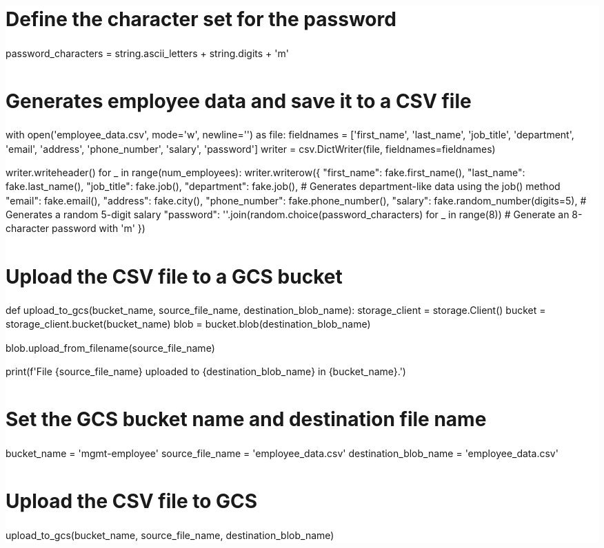 
# Define the character set for the password
password_characters = string.ascii_letters + string.digits + 'm'


# Generates employee data and save it to a CSV file
with open('employee_data.csv', mode='w', newline='') as file:
   fieldnames = ['first_name', 'last_name', 'job_title', 'department', 'email', 'address', 'phone_number', 'salary', 'password']
   writer = csv.DictWriter(file, fieldnames=fieldnames)


   writer.writeheader()
   for _ in range(num_employees):
       writer.writerow({
           "first_name": fake.first_name(),
           "last_name": fake.last_name(),
           "job_title": fake.job(),
           "department": fake.job(),  # Generates department-like data using the job() method
           "email": fake.email(),
           "address": fake.city(),
           "phone_number": fake.phone_number(),
           "salary": fake.random_number(digits=5),  # Generates a random 5-digit salary
           "password": ''.join(random.choice(password_characters) for _ in range(8))  # Generate an 8-character password with 'm'
       })


# Upload the CSV file to a GCS bucket
def upload_to_gcs(bucket_name, source_file_name, destination_blob_name):
   storage_client = storage.Client()
   bucket = storage_client.bucket(bucket_name)
   blob = bucket.blob(destination_blob_name)


   blob.upload_from_filename(source_file_name)


   print(f'File {source_file_name} uploaded to {destination_blob_name} in {bucket_name}.')


# Set the GCS bucket name and destination file name
bucket_name = 'mgmt-employee'
source_file_name = 'employee_data.csv'
destination_blob_name = 'employee_data.csv'


# Upload the CSV file to GCS
upload_to_gcs(bucket_name, source_file_name, destination_blob_name)

